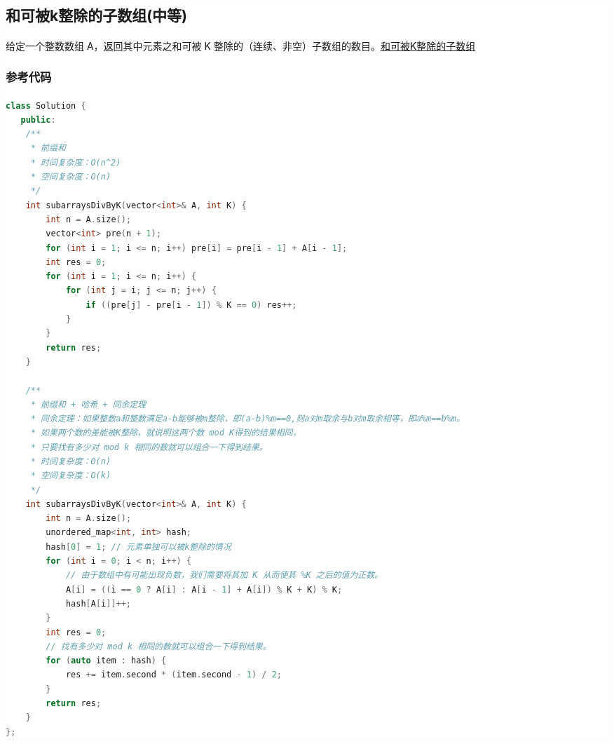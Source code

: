 ## 和可被k整除的子数组(中等)

给定一个整数数组 A，返回其中元素之和可被 K 整除的（连续、非空）子数组的数目。[和可被K整除的子数组](https://leetcode-cn.com/problems/subarray-sums-divisible-by-k/)

### 参考代码

```c++
class Solution {
   public:
    /**
     * 前缀和
     * 时间复杂度：O(n^2)
     * 空间复杂度：O(n)
     */
    int subarraysDivByK(vector<int>& A, int K) {
        int n = A.size();
        vector<int> pre(n + 1);
        for (int i = 1; i <= n; i++) pre[i] = pre[i - 1] + A[i - 1];
        int res = 0;
        for (int i = 1; i <= n; i++) {
            for (int j = i; j <= n; j++) {
                if ((pre[j] - pre[i - 1]) % K == 0) res++;
            }
        }
        return res;
    }

    /**
     * 前缀和 + 哈希 + 同余定理
     * 同余定理：如果整数a和整数满足a-b能够被m整除，即(a-b)%m==0,则a对m取余与b对m取余相等，即a%m==b%m。
     * 如果两个数的差能被K整除，就说明这两个数 mod K得到的结果相同，
     * 只要找有多少对 mod k 相同的数就可以组合一下得到结果。
     * 时间复杂度：O(n)
     * 空间复杂度：O(k)
     */
    int subarraysDivByK(vector<int>& A, int K) {
        int n = A.size();
        unordered_map<int, int> hash;
        hash[0] = 1; // 元素单独可以被k整除的情况
        for (int i = 0; i < n; i++) {
            // 由于数组中有可能出现负数，我们需要将其加 K 从而使其 %K 之后的值为正数。
            A[i] = ((i == 0 ? A[i] : A[i - 1] + A[i]) % K + K) % K;
            hash[A[i]]++;
        }
        int res = 0;
        // 找有多少对 mod k 相同的数就可以组合一下得到结果。
        for (auto item : hash) {
            res += item.second * (item.second - 1) / 2;
        }
        return res;
    }
};
```
